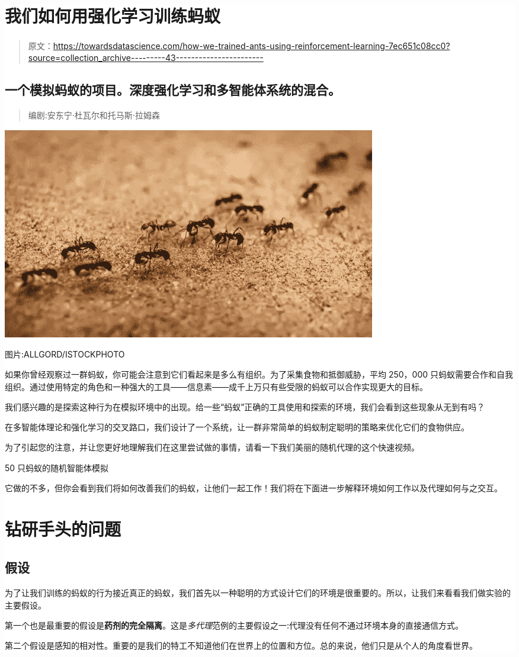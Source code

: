 # 我们如何用强化学习训练蚂蚁

> 原文：<https://towardsdatascience.com/how-we-trained-ants-using-reinforcement-learning-7ec651c08cc0?source=collection_archive---------43----------------------->

## 一个模拟蚂蚁的项目。深度强化学习和多智能体系统的混合。

> 编剧:安东宁·杜瓦尔和托马斯·拉姆森

![](img/2f8f35a5237d0e83e31cc92e38cdb5d2.png)

图片:ALLGORD/ISTOCKPHOTO

如果你曾经观察过一群蚂蚁，你可能会注意到它们看起来是多么有组织。为了采集食物和抵御威胁，平均 250，000 只蚂蚁需要合作和自我组织。通过使用特定的角色和一种强大的工具——信息素——成千上万只有些受限的蚂蚁可以合作实现更大的目标。

我们感兴趣的是探索这种行为在模拟环境中的出现。给一些“蚂蚁”正确的工具使用和探索的环境，我们会看到这些现象从无到有吗？

在多智能体理论和强化学习的交叉路口，我们设计了一个系统，让一群非常简单的蚂蚁制定聪明的策略来优化它们的食物供应。

为了引起您的注意，并让您更好地理解我们在这里尝试做的事情，请看一下我们美丽的随机代理的这个快速视频。

50 只蚂蚁的随机智能体模拟

它做的不多，但你会看到我们将如何改善我们的蚂蚁，让他们一起工作！我们将在下面进一步解释环境如何工作以及代理如何与之交互。

# 钻研手头的问题

## 假设

为了让我们训练的蚂蚁的行为接近真正的蚂蚁，我们首先以一种聪明的方式设计它们的环境是很重要的。所以，让我们来看看我们做实验的主要假设。

第一个也是最重要的假设是**药剂的完全隔离**。这是*多代理*范例的主要假设之一:代理没有任何不通过环境本身的直接通信方式。

第二个假设是感知的相对性。重要的是我们的特工不知道他们在世界上的位置和方位。总的来说，他们只是从个人的角度看世界。
